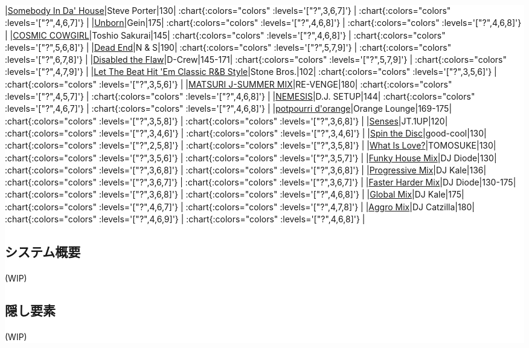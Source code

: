 |[Somebody In Da' House](/xbox360-us/universe2/somebody-in-da-house)|Steve Porter|130| :chart{:colors="colors" :levels='["?",3,6,7]'} | :chart{:colors="colors" :levels='["?",4,6,7]'} |
|[Unborn](/xbox360-us/universe2/unborn)|Gein|175| :chart{:colors="colors" :levels='["?",4,6,8]'} | :chart{:colors="colors" :levels='["?",4,6,8]'} |
|[COSMIC COWGIRL](/xbox360-us/universe2/cosmic-cowgirl)|Toshio Sakurai|145| :chart{:colors="colors" :levels='["?",4,6,8]'} | :chart{:colors="colors" :levels='["?",5,6,8]'} |
|[Dead End](/playstation-jp/3rd/dead-end)|N & S|190| :chart{:colors="colors" :levels='["?",5,7,9]'} | :chart{:colors="colors" :levels='["?",6,7,8]'} |
|[Disabled the Flaw](/xbox360-us/universe2/disabled-the-flaw)|D-Crew|145-171| :chart{:colors="colors" :levels='["?",5,7,9]'} | :chart{:colors="colors" :levels='["?",4,7,9]'} |
|[Let The Beat Hit 'Em Classic R&B Style](/playstation-jp/extra/let-the-beat-hit-em-classic)|Stone Bros.|102| :chart{:colors="colors" :levels='["?",3,5,6]'} | :chart{:colors="colors" :levels='["?",3,5,6]'} |
|[MATSURI J-SUMMER MIX](/playstation2-jp/festival/matsuri-j-summer)|RE-VENGE|180| :chart{:colors="colors" :levels='["?",4,5,7]'} | :chart{:colors="colors" :levels='["?",4,6,8]'} |
|[NEMESIS](/playstation2-jp/festival/nemesis)|D.J. SETUP|144| :chart{:colors="colors" :levels='["?",4,6,7]'} | :chart{:colors="colors" :levels='["?",4,6,8]'} |
|[potpourri d'orange](/xbox360-us/universe2/potpourri-d-orange)|Orange Lounge|169-175| :chart{:colors="colors" :levels='["?",3,5,8]'} | :chart{:colors="colors" :levels='["?",3,6,8]'} |
|[Senses](/xbox360-us/universe2/senses)|JT.1UP|120| :chart{:colors="colors" :levels='["?",3,4,6]'} | :chart{:colors="colors" :levels='["?",3,4,6]'} |
|[Spin the Disc](/playstation2-jp/max2/spin-the-disc)|good-cool|130| :chart{:colors="colors" :levels='["?",2,5,8]'} | :chart{:colors="colors" :levels='["?",3,5,8]'} |
|[What Is Love?](/playstation2-jp/festival/what-is-love)|TOMOSUKE|130| :chart{:colors="colors" :levels='["?",3,5,6]'} | :chart{:colors="colors" :levels='["?",3,5,7]'} |
|[Funky House Mix](/xbox360-us/universe2/funky-house-mix)|DJ Diode|130| :chart{:colors="colors" :levels='["?",3,6,8]'} | :chart{:colors="colors" :levels='["?",3,6,8]'} |
|[Progressive Mix](/xbox360-us/universe2/progressive-mix)|DJ Kale|136| :chart{:colors="colors" :levels='["?",3,6,7]'} | :chart{:colors="colors" :levels='["?",3,6,7]'} |
|[Faster Harder Mix](/xbox360-us/universe2/faster-harder-mix)|DJ Diode|130-175| :chart{:colors="colors" :levels='["?",3,6,8]'} | :chart{:colors="colors" :levels='["?",4,6,8]'} |
|[Global Mix](/xbox360-us/universe2/global-mix)|DJ Kale|175| :chart{:colors="colors" :levels='["?",4,6,7]'} | :chart{:colors="colors" :levels='["?",4,7,8]'} |
|[Aggro Mix](/xbox360-us/universe2/aggro-mix)|DJ Catzilla|180| :chart{:colors="colors" :levels='["?",4,6,9]'} | :chart{:colors="colors" :levels='["?",4,6,8]'} |

## システム概要

(WIP)

## 隠し要素

(WIP)